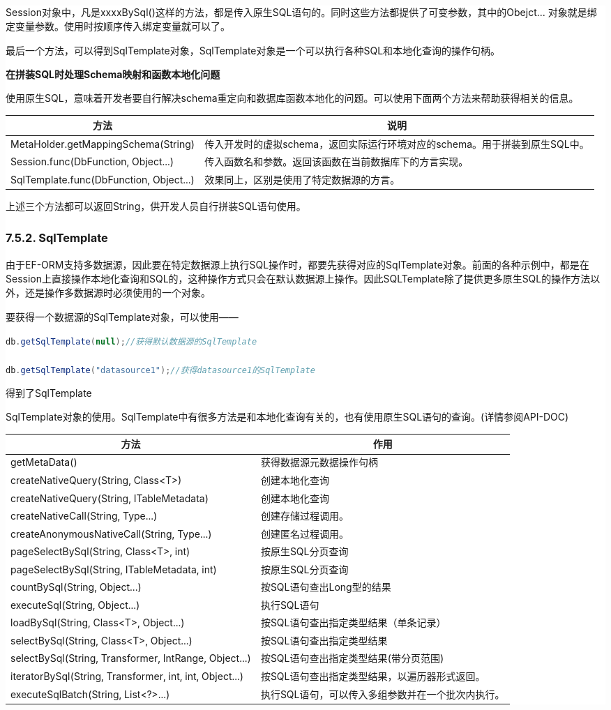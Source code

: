 Session对象中，凡是xxxxBySql()这样的方法，都是传入原生SQL语句的。同时这些方法都提供了可变参数，其中的Obejct... 对象就是绑定变量参数。使用时按顺序传入绑定变量就可以了。

最后一个方法，可以得到SqlTemplate对象，SqlTemplate对象是一个可以执行各种SQL和本地化查询的操作句柄。

**在拼装SQL时处理Schema映射和函数本地化问题**

​使用原生SQL，意味着开发者要自行解决schema重定向和数据库函数本地化的问题。可以使用下面两个方法来帮助获得相关的信息。

| 方法                                       | 说明                                       |
| ---------------------------------------- | ---------------------------------------- |
| MetaHolder.getMappingSchema(String)      | 传入开发时的虚拟schema，返回实际运行环境对应的schema。用于拼装到原生SQL中。 |
| Session.func(DbFunction,  Object...)     | 传入函数名和参数。返回该函数在当前数据库下的方言实现。              |
| SqlTemplate.func(DbFunction,  Object...) | 效果同上，区别是使用了特定数据源的方言。                     |

上述三个方法都可以返回String，供开发人员自行拼装SQL语句使用。

### 7.5.2.  SqlTemplate

由于EF-ORM支持多数据源，因此要在特定数据源上执行SQL操作时，都要先获得对应的SqlTemplate对象。前面的各种示例中，都是在Session上直接操作本地化查询和SQL的，这种操作方式只会在默认数据源上操作。因此SQLTemplate除了提供更多原生SQL的操作方法以外，还是操作多数据源时必须使用的一个对象。

要获得一个数据源的SqlTemplate对象，可以使用——

~~~java
db.getSqlTemplate(null);//获得默认数据源的SqlTemplate

db.getSqlTemplate("datasource1");//获得datasource1的SqlTemplate
~~~

得到了SqlTemplate

SqlTemplate对象的使用。SqlTemplate中有很多方法是和本地化查询有关的，也有使用原生SQL语句的查询。(详情参阅API-DOC)

| 方法                                       | 作用                         |
| ---------------------------------------- | -------------------------- |
| getMetaData()                            | 获得数据源元数据操作句柄               |
| createNativeQuery(String,  Class\<T>)    | 创建本地化查询                    |
| createNativeQuery(String,  ITableMetadata) | 创建本地化查询                    |
| createNativeCall(String,  Type...)       | 创建存储过程调用。                  |
| createAnonymousNativeCall(String,  Type...) | 创建匿名过程调用。                  |
| pageSelectBySql(String,  Class\<T>, int) | 按原生SQL分页查询                 |
| pageSelectBySql(String,  ITableMetadata, int) | 按原生SQL分页查询                 |
| countBySql(String,  Object...)           | 按SQL语句查出Long型的结果           |
| executeSql(String,  Object...)           | 执行SQL语句                    |
| loadBySql(String,  Class\<T>, Object...) | 按SQL语句查出指定类型结果（单条记录）       |
| selectBySql(String,  Class\<T>, Object...) | 按SQL语句查出指定类型结果             |
| selectBySql(String,  Transformer, IntRange, Object...) | 按SQL语句查出指定类型结果(带分页范围)      |
| iteratorBySql(String,  Transformer, int, int, Object...) | 按SQL语句查出指定类型结果，以遍历器形式返回。   |
| executeSqlBatch(String,  List<?>...)     | 执行SQL语句，可以传入多组参数并在一个批次内执行。 |
